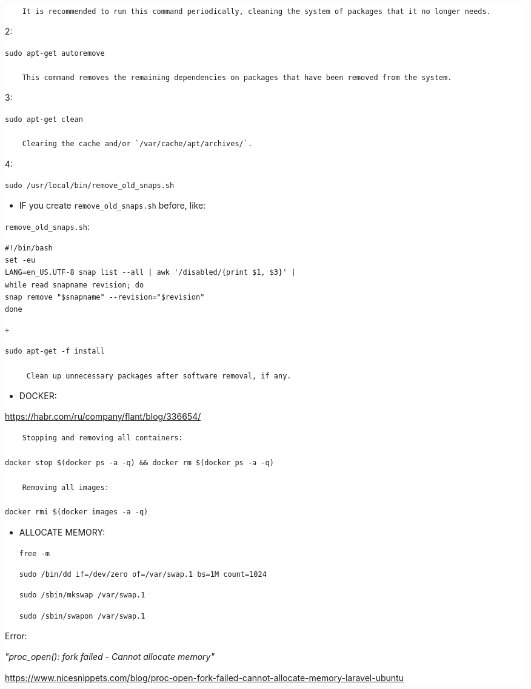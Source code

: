 		It is recommended to run this command periodically, cleaning the system of packages that it no longer needs.
2:

	sudo apt-get autoremove

		This command removes the remaining dependencies on packages that have been removed from the system.
3:

	sudo apt-get clean

		Clearing the cache and/or `/var/cache/apt/archives/`.
4:		
	
	sudo /usr/local/bin/remove_old_snaps.sh
	
- IF you create `remove_old_snaps.sh` before, like: 

`remove_old_snaps.sh`:

```
#!/bin/bash
set -eu
LANG=en_US.UTF-8 snap list --all | awk '/disabled/{print $1, $3}' |
while read snapname revision; do
snap remove "$snapname" --revision="$revision"
done
```	
		
`+`	

	sudo apt-get -f install
	
		 Clean up unnecessary packages after software removal, if any.

- DOCKER:
		
<https://habr.com/ru/company/flant/blog/336654/>
		
		Stopping and removing all containers:
		
	docker stop $(docker ps -a -q) && docker rm $(docker ps -a -q)
	
		Removing all images:
		
	docker rmi $(docker images -a -q)

- ALLOCATE MEMORY:

	`free -m`
	
	`sudo /bin/dd if=/dev/zero of=/var/swap.1 bs=1M count=1024`
	
	`sudo /sbin/mkswap /var/swap.1`
	
	`sudo /sbin/swapon /var/swap.1`

Error: 
	
_"proc_open(): fork failed - Cannot allocate memory"_	
	
<https://www.nicesnippets.com/blog/proc-open-fork-failed-cannot-allocate-memory-laravel-ubuntu>
